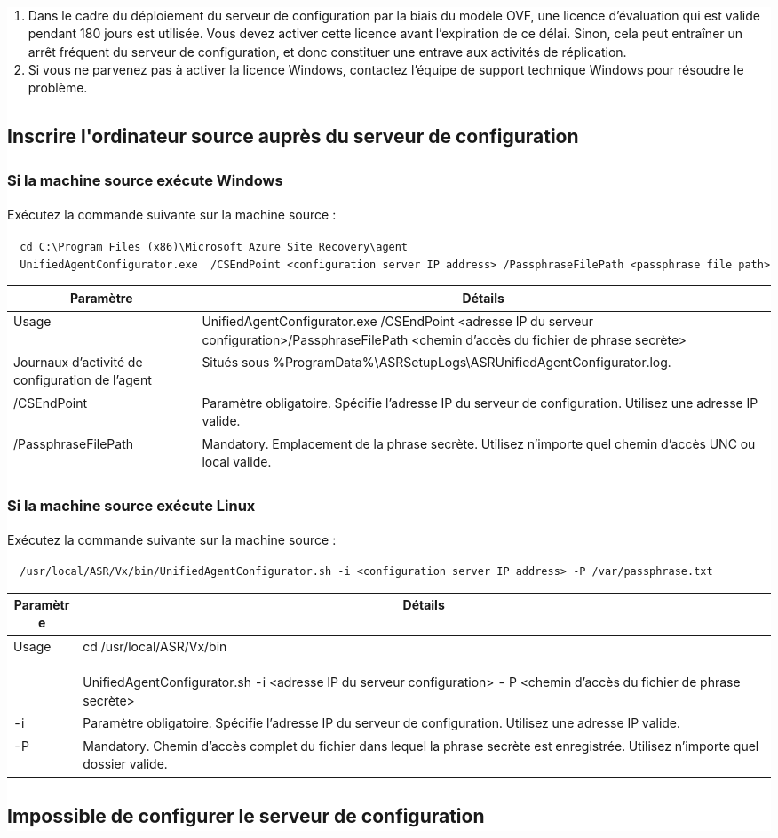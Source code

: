 1. Dans le cadre du déploiement du serveur de configuration par la biais du modèle OVF, une licence d’évaluation qui est valide pendant 180 jours est utilisée. Vous devez activer cette licence avant l’expiration de ce délai. Sinon, cela peut entraîner un arrêt fréquent du serveur de configuration, et donc constituer une entrave aux activités de réplication.
2. Si vous ne parvenez pas à activer la licence Windows, contactez l’[équipe de support technique Windows](https://aka.ms/Windows_Support) pour résoudre le problème.

## <a name="register-source-machine-with-configuration-server"></a>Inscrire l'ordinateur source auprès du serveur de configuration

### <a name="if-the-source-machine-runs-windows"></a>Si la machine source exécute Windows

Exécutez la commande suivante sur la machine source :

```
  cd C:\Program Files (x86)\Microsoft Azure Site Recovery\agent
  UnifiedAgentConfigurator.exe  /CSEndPoint <configuration server IP address> /PassphraseFilePath <passphrase file path>
```

Paramètre | Détails
--- | ---
Usage | UnifiedAgentConfigurator.exe /CSEndPoint <adresse IP du serveur configuration\>/PassphraseFilePath <chemin d’accès du fichier de phrase secrète\>
Journaux d’activité de configuration de l’agent | Situés sous %ProgramData%\ASRSetupLogs\ASRUnifiedAgentConfigurator.log.
/CSEndPoint | Paramètre obligatoire. Spécifie l’adresse IP du serveur de configuration. Utilisez une adresse IP valide.
/PassphraseFilePath |  Mandatory. Emplacement de la phrase secrète. Utilisez n’importe quel chemin d’accès UNC ou local valide.

### <a name="if-the-source-machine-runs-linux"></a>Si la machine source exécute Linux

Exécutez la commande suivante sur la machine source :

```
  /usr/local/ASR/Vx/bin/UnifiedAgentConfigurator.sh -i <configuration server IP address> -P /var/passphrase.txt
  ```

Paramètre | Détails
--- | ---
Usage | cd /usr/local/ASR/Vx/bin<br /><br /> UnifiedAgentConfigurator.sh -i <adresse IP du serveur configuration\> - P <chemin d’accès du fichier de phrase secrète\>
-i | Paramètre obligatoire. Spécifie l’adresse IP du serveur de configuration. Utilisez une adresse IP valide.
-P |  Mandatory. Chemin d’accès complet du fichier dans lequel la phrase secrète est enregistrée. Utilisez n’importe quel dossier valide.

## <a name="unable-to-configure-the-configuration-server"></a>Impossible de configurer le serveur de configuration
